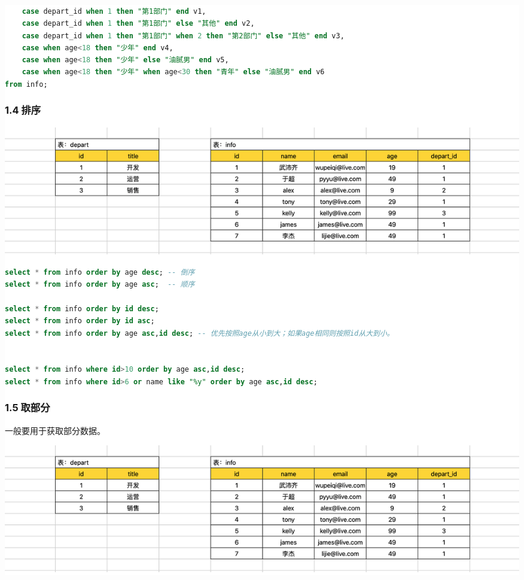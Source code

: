 ```sql
	case depart_id when 1 then "第1部门" end v1,
	case depart_id when 1 then "第1部门" else "其他" end v2,
	case depart_id when 1 then "第1部门" when 2 then "第2部门" else "其他" end v3,
	case when age<18 then "少年" end v4,
	case when age<18 then "少年" else "油腻男" end v5,
	case when age<18 then "少年" when age<30 then "青年" else "油腻男" end v6
from info;
```





### 1.4 排序

![image-20210517184600205](assets/image-20210517184600205.png)

```sql
select * from info order by age desc; -- 倒序
select * from info order by age asc;  -- 顺序

select * from info order by id desc;
select * from info order by id asc;
select * from info order by age asc,id desc; -- 优先按照age从小到大；如果age相同则按照id从大到小。


select * from info where id>10 order by age asc,id desc;
select * from info where id>6 or name like "%y" order by age asc,id desc;
```



### 1.5 取部分

一般要用于获取部分数据。

![image-20210517184600205](assets/image-20210517184600205.png)
